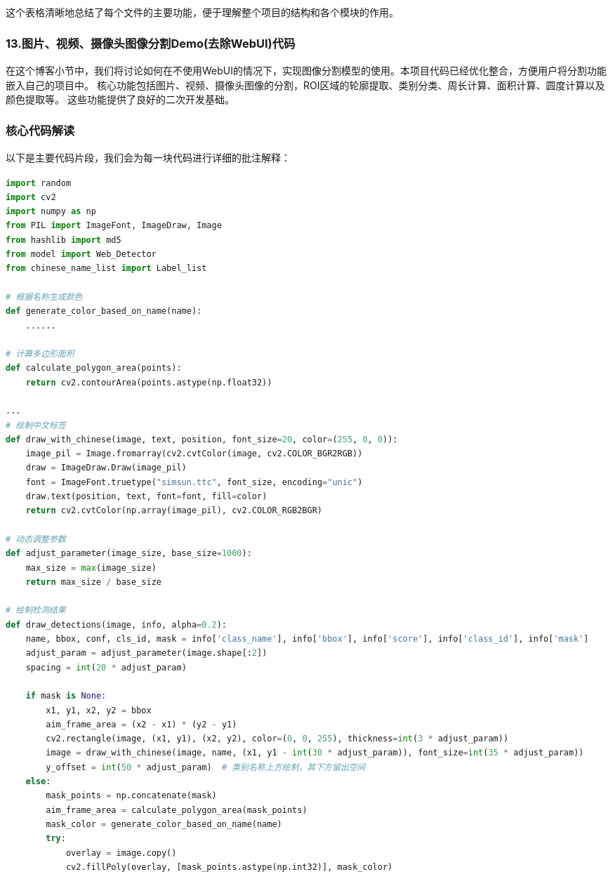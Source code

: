 这个表格清晰地总结了每个文件的主要功能，便于理解整个项目的结构和各个模块的作用。

### 13.图片、视频、摄像头图像分割Demo(去除WebUI)代码

在这个博客小节中，我们将讨论如何在不使用WebUI的情况下，实现图像分割模型的使用。本项目代码已经优化整合，方便用户将分割功能嵌入自己的项目中。
核心功能包括图片、视频、摄像头图像的分割，ROI区域的轮廓提取、类别分类、周长计算、面积计算、圆度计算以及颜色提取等。
这些功能提供了良好的二次开发基础。

### 核心代码解读

以下是主要代码片段，我们会为每一块代码进行详细的批注解释：

```python
import random
import cv2
import numpy as np
from PIL import ImageFont, ImageDraw, Image
from hashlib import md5
from model import Web_Detector
from chinese_name_list import Label_list

# 根据名称生成颜色
def generate_color_based_on_name(name):
    ......

# 计算多边形面积
def calculate_polygon_area(points):
    return cv2.contourArea(points.astype(np.float32))

...
# 绘制中文标签
def draw_with_chinese(image, text, position, font_size=20, color=(255, 0, 0)):
    image_pil = Image.fromarray(cv2.cvtColor(image, cv2.COLOR_BGR2RGB))
    draw = ImageDraw.Draw(image_pil)
    font = ImageFont.truetype("simsun.ttc", font_size, encoding="unic")
    draw.text(position, text, font=font, fill=color)
    return cv2.cvtColor(np.array(image_pil), cv2.COLOR_RGB2BGR)

# 动态调整参数
def adjust_parameter(image_size, base_size=1000):
    max_size = max(image_size)
    return max_size / base_size

# 绘制检测结果
def draw_detections(image, info, alpha=0.2):
    name, bbox, conf, cls_id, mask = info['class_name'], info['bbox'], info['score'], info['class_id'], info['mask']
    adjust_param = adjust_parameter(image.shape[:2])
    spacing = int(20 * adjust_param)

    if mask is None:
        x1, y1, x2, y2 = bbox
        aim_frame_area = (x2 - x1) * (y2 - y1)
        cv2.rectangle(image, (x1, y1), (x2, y2), color=(0, 0, 255), thickness=int(3 * adjust_param))
        image = draw_with_chinese(image, name, (x1, y1 - int(30 * adjust_param)), font_size=int(35 * adjust_param))
        y_offset = int(50 * adjust_param)  # 类别名称上方绘制，其下方留出空间
    else:
        mask_points = np.concatenate(mask)
        aim_frame_area = calculate_polygon_area(mask_points)
        mask_color = generate_color_based_on_name(name)
        try:
            overlay = image.copy()
            cv2.fillPoly(overlay, [mask_points.astype(np.int32)], mask_color)
```
